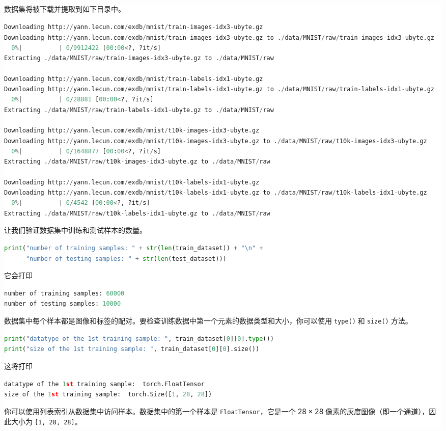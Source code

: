 数据集将被下载并提取到如下目录中。

```py
Downloading http://yann.lecun.com/exdb/mnist/train-images-idx3-ubyte.gz
Downloading http://yann.lecun.com/exdb/mnist/train-images-idx3-ubyte.gz to ./data/MNIST/raw/train-images-idx3-ubyte.gz
  0%|          | 0/9912422 [00:00<?, ?it/s]
Extracting ./data/MNIST/raw/train-images-idx3-ubyte.gz to ./data/MNIST/raw

Downloading http://yann.lecun.com/exdb/mnist/train-labels-idx1-ubyte.gz
Downloading http://yann.lecun.com/exdb/mnist/train-labels-idx1-ubyte.gz to ./data/MNIST/raw/train-labels-idx1-ubyte.gz
  0%|          | 0/28881 [00:00<?, ?it/s]
Extracting ./data/MNIST/raw/train-labels-idx1-ubyte.gz to ./data/MNIST/raw

Downloading http://yann.lecun.com/exdb/mnist/t10k-images-idx3-ubyte.gz
Downloading http://yann.lecun.com/exdb/mnist/t10k-images-idx3-ubyte.gz to ./data/MNIST/raw/t10k-images-idx3-ubyte.gz
  0%|          | 0/1648877 [00:00<?, ?it/s]
Extracting ./data/MNIST/raw/t10k-images-idx3-ubyte.gz to ./data/MNIST/raw

Downloading http://yann.lecun.com/exdb/mnist/t10k-labels-idx1-ubyte.gz
Downloading http://yann.lecun.com/exdb/mnist/t10k-labels-idx1-ubyte.gz to ./data/MNIST/raw/t10k-labels-idx1-ubyte.gz
  0%|          | 0/4542 [00:00<?, ?it/s]
Extracting ./data/MNIST/raw/t10k-labels-idx1-ubyte.gz to ./data/MNIST/raw
```

让我们验证数据集中训练和测试样本的数量。

```py
print("number of training samples: " + str(len(train_dataset)) + "\n" +
      "number of testing samples: " + str(len(test_dataset)))
```

它会打印

```py
number of training samples: 60000
number of testing samples: 10000
```

数据集中每个样本都是图像和标签的配对。要检查训练数据中第一个元素的数据类型和大小，你可以使用 `type()` 和 `size()` 方法。

```py
print("datatype of the 1st training sample: ", train_dataset[0][0].type())
print("size of the 1st training sample: ", train_dataset[0][0].size())
```

这将打印

```py
datatype of the 1st training sample:  torch.FloatTensor
size of the 1st training sample:  torch.Size([1, 28, 28])
```

你可以使用列表索引从数据集中访问样本。数据集中的第一个样本是 `FloatTensor`，它是一个 $28\times 28$ 像素的灰度图像（即一个通道），因此大小为 `[1, 28, 28]`。
